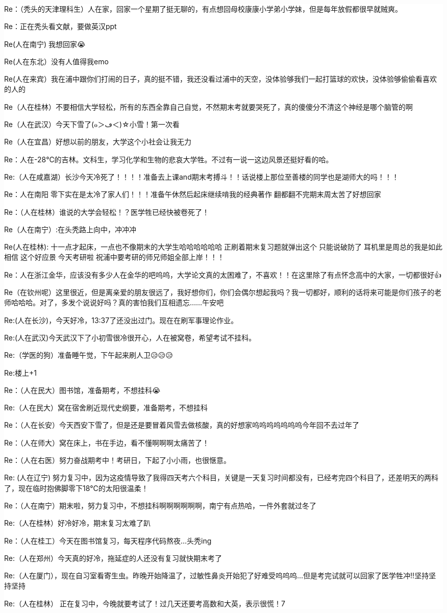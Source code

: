 Re：（秃头的天津理科生）人在家，回家一个星期了挺无聊的，有点想回母校康康小学弟小学妹，但是每年放假都很早就贼爽。

Re：正在秃头看文献，要做英汉ppt

Re(人在南宁) 我想回家😭

Re(人在东北）没有人值得我emo 

Re(人在来宾）我在浦中跟你们打闹的日子，真的挺不错，我还没看过浦中的天空，没体验够我们一起打篮球的欢快，没体验够偷偷看喜欢的人的 

Re（人在桂林）不要相信大学轻松，所有的东西全靠自己自觉，不然期末考就要哭死了，真的傻傻分不清这个神经是哪个脑管的啊

Re（人在武汉）今天下雪了(๑＞ڡ＜)☆小雪！第一次看

Re（人在宜昌）好想以前的朋友，大学这个小社会让我无力

Re：人在-28℃的吉林。文科生，学习化学和生物的悲哀大学牲。不过有一说一这边风景还挺好看的哈。

Re:（人在咸嘉湖）长沙今天冷死了！！！！准备去上课and期末考搏斗！！话说楼上那位至善楼的同学也是湖师大的吗！！！

Re：人在南阳 零下实在是太冷了家人们！！！准备午休然后起床继续啃我的经典著作 翻都翻不完期末周太苦了好想回家

Re：（人在桂林）谁说的大学会轻松！？医学牲已经快被卷死了！

Re（人在南宁）:在头秃路上向中，冲冲冲

Re(人在桂林): 十一点才起床，一点也不像期末的大学生哈哈哈哈哈哈 正刷着期末复习题就弹出这个 只能说破防了 耳机里是周总的我是如此相信 这个好应景 今天考研啦 祝浦中要考研的师兄师姐全部上岸！！！

Re：人在浙江金华，应该没有多少人在金华的吧呜呜，大学论文真的太困难了，不喜欢！！在这里除了有点怀念高中的大家，一切都很好👍

Re（在钦州呢）这里很近，但是离亲爱的朋友很远了，我好想你们，你们会偶尔想起我吗？我一切都好，顺利的话将来可能是你们孩子的老师哈哈哈。对了，多发个说说好吗？真的害怕我们互相遗忘……午安吧

Re:(人在长沙)，今天好冷，13:37了还没出过门。现在在刷军事理论作业。

Re:(人在武汉)今天武汉下了小初雪很冷很开心，人在被窝卷，希望考试不挂科。

Re:（学医的狗）准备睡午觉，下午起来刷人卫😥😥😥

Re:楼上+1

Re：（人在民大）图书馆，准备期考，不想挂科😭

Re:（人在民大）窝在宿舍刷近现代史纲要，准备期考，不想挂科

Re：（人在长安）今天西安下雪了，但是还是要冒着风雪去做核酸，真的好想家呜呜呜呜呜呜呜今年回不去过年了

Re：（人在师大）窝在床上，书在手边，看不懂啊啊啊太痛苦了！

Re：（人在右医）努力奋战期考中！考研日，下起了小小雨，也很惬意。

Re:  (人在辽宁) 努力复习中，因为这疫情导致了我得四天考六个科目，关键是一天复习时间都没有，已经考完四个科目了，还差明天的两科了，现在临时抱佛脚零下18℃的太阳很温柔！

Re：（人在南宁）期末啦，努力复习中，不想挂科啊啊啊啊啊啊，南宁有点热哈，一件外套就过冬了

Re:（人在桂林）好冷好冷，期末复习太难了趴

Re：（人在桂工）今天在图书馆复习，每天程序代码熬夜…头秃ing

Re:（人在郑州）今天真的好冷，拖延症的人还没有复习就快期末考了

Re:（人在厦门），现在自习室看寄生虫。昨晚开始降温了，过敏性鼻炎开始犯了好难受呜呜呜...但是考完试就可以回家了医学牲冲!!坚持坚持坚持

Re:（人在桂林） 正在复习中，今晚就要考试了！过几天还要考高数和大英，表示很慌！7
